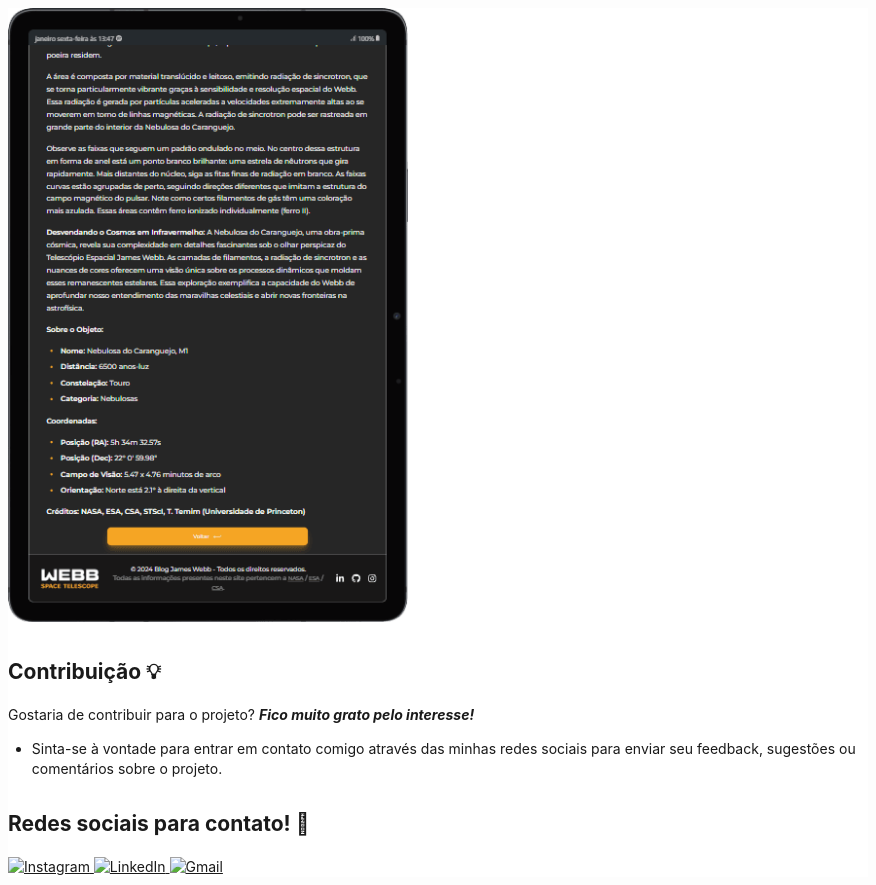 <img src="https://github.com/gui-bus/JamesWebbBlog/blob/main/github/tablet_08.png" alt="tablet" width="400" />


</div>

## Contribuição :bulb:

Gostaria de contribuir para o projeto? ***Fico muito grato pelo interesse!***

- Sinta-se à vontade para entrar em contato comigo através das minhas redes sociais para enviar seu feedback, sugestões ou comentários sobre o projeto.

## Redes sociais para contato! :speech_balloon:

<a href="https://www.instagram.com/guibus_dev/" target="_blank">
	<img alt="Instagram" height="60" width="60"  src="https://github.com/gui-bus/TechIcons/blob/main/Dark/Instagram.svg"> 
</a>
<a href="https://www.linkedin.com/in/gui-bus/" target="_blank">
	<img alt="LinkedIn" height="60" width="60"  src="https://github.com/gui-bus/TechIcons/blob/main/Dark/Linkedin.svg"> 
</a>
<a href="mailto:guibus.dev@gmail.com" target="_blank">
	<img alt="Gmail" height="60" width="60" src="https://github.com/gui-bus/TechIcons/blob/main/Dark/Gmail.svg"> 
</a>
